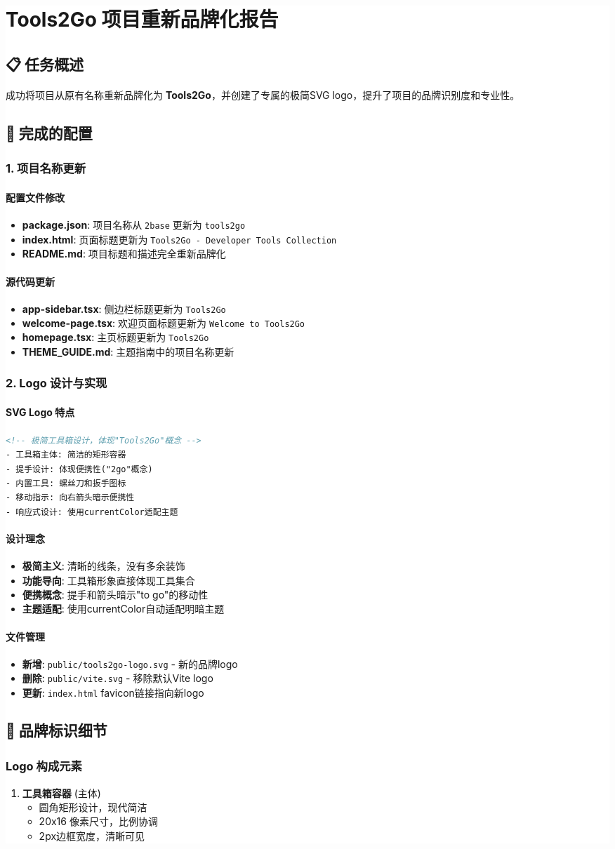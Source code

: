 # Tools2Go 项目重新品牌化报告

## 📋 任务概述

成功将项目从原有名称重新品牌化为 **Tools2Go**，并创建了专属的极简SVG logo，提升了项目的品牌识别度和专业性。

## 🎯 完成的配置

### 1. **项目名称更新**

#### 配置文件修改
- **package.json**: 项目名称从 `2base` 更新为 `tools2go`
- **index.html**: 页面标题更新为 `Tools2Go - Developer Tools Collection`
- **README.md**: 项目标题和描述完全重新品牌化

#### 源代码更新
- **app-sidebar.tsx**: 侧边栏标题更新为 `Tools2Go`
- **welcome-page.tsx**: 欢迎页面标题更新为 `Welcome to Tools2Go`
- **homepage.tsx**: 主页标题更新为 `Tools2Go`
- **THEME_GUIDE.md**: 主题指南中的项目名称更新

### 2. **Logo 设计与实现**

#### SVG Logo 特点
```svg
<!-- 极简工具箱设计，体现"Tools2Go"概念 -->
- 工具箱主体: 简洁的矩形容器
- 提手设计: 体现便携性("2go"概念)
- 内置工具: 螺丝刀和扳手图标
- 移动指示: 向右箭头暗示便携性
- 响应式设计: 使用currentColor适配主题
```

#### 设计理念
- **极简主义**: 清晰的线条，没有多余装饰
- **功能导向**: 工具箱形象直接体现工具集合
- **便携概念**: 提手和箭头暗示"to go"的移动性
- **主题适配**: 使用currentColor自动适配明暗主题

#### 文件管理
- **新增**: `public/tools2go-logo.svg` - 新的品牌logo
- **删除**: `public/vite.svg` - 移除默认Vite logo
- **更新**: `index.html` favicon链接指向新logo

## 🎨 品牌标识细节

### Logo 构成元素
1. **工具箱容器** (主体)
   - 圆角矩形设计，现代简洁
   - 20x16 像素尺寸，比例协调
   - 2px边框宽度，清晰可见
